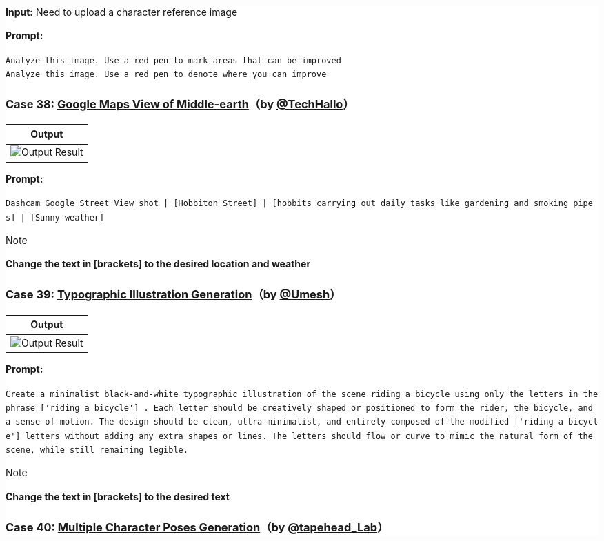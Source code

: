 
**Input:** Need to upload a character reference image

**Prompt:**

```
Analyze this image. Use a red pen to mark areas that can be improved
Analyze this image. Use a red pen to denote where you can improve
```


### Case 38: [Google Maps View of Middle-earth](https://x.com/techhalla/status/1962292272227102941)（by [@TechHallo](https://x.com/techhalla)）

| Output |
|:---:|
| <img src="images/case38/output.jpg" width="300" alt="Output Result"> |

**Prompt:**

```
Dashcam Google Street View shot | [Hobbiton Street] | [hobbits carrying out daily tasks like gardening and smoking pipes] | [Sunny weather]
```

> [!NOTE]
> **Change the text in [brackets] to the desired location and weather**


### Case 39: [Typographic Illustration Generation](https://x.com/umesh_ai/status/1961110485543371145)（by [@Umesh](https://x.com/umesh_ai)）

| Output |
|:---:|
| <img src="images/case39/output.jpg" width="300" alt="Output Result"> |

**Prompt:**

```
Create a minimalist black-and-white typographic illustration of the scene riding a bicycle using only the letters in the phrase ['riding a bicycle'] . Each letter should be creatively shaped or positioned to form the rider, the bicycle, and a sense of motion. The design should be clean, ultra-minimalist, and entirely composed of the modified ['riding a bicycle'] letters without adding any extra shapes or lines. The letters should flow or curve to mimic the natural form of the scene, while still remaining legible.

```

> [!NOTE]
> **Change the text in [brackets] to the desired text**


### Case 40: [Multiple Character Poses Generation](https://x.com/tapehead_Lab/status/1960878455299694639)（by [@tapehead_Lab](https://x.com/tapehead_Lab)）
